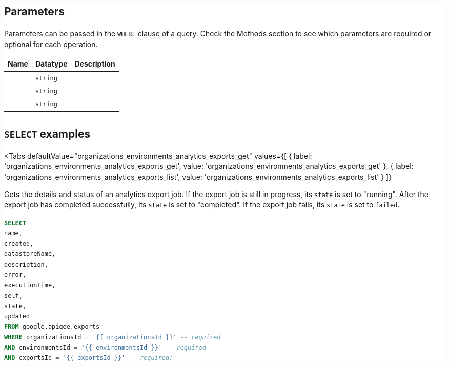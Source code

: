 ## Parameters

Parameters can be passed in the `WHERE` clause of a query. Check the [Methods](#methods) section to see which parameters are required or optional for each operation.

<table>
<thead>
    <tr>
    <th>Name</th>
    <th>Datatype</th>
    <th>Description</th>
    </tr>
</thead>
<tbody>
<tr id="parameter-environmentsId">
    <td><CopyableCode code="environmentsId" /></td>
    <td><code>string</code></td>
    <td></td>
</tr>
<tr id="parameter-exportsId">
    <td><CopyableCode code="exportsId" /></td>
    <td><code>string</code></td>
    <td></td>
</tr>
<tr id="parameter-organizationsId">
    <td><CopyableCode code="organizationsId" /></td>
    <td><code>string</code></td>
    <td></td>
</tr>
</tbody>
</table>

## `SELECT` examples

<Tabs
    defaultValue="organizations_environments_analytics_exports_get"
    values={[
        { label: 'organizations_environments_analytics_exports_get', value: 'organizations_environments_analytics_exports_get' },
        { label: 'organizations_environments_analytics_exports_list', value: 'organizations_environments_analytics_exports_list' }
    ]}
>
<TabItem value="organizations_environments_analytics_exports_get">

Gets the details and status of an analytics export job. If the export job is still in progress, its `state` is set to "running". After the export job has completed successfully, its `state` is set to "completed". If the export job fails, its `state` is set to `failed`.

```sql
SELECT
name,
created,
datastoreName,
description,
error,
executionTime,
self,
state,
updated
FROM google.apigee.exports
WHERE organizationsId = '{{ organizationsId }}' -- required
AND environmentsId = '{{ environmentsId }}' -- required
AND exportsId = '{{ exportsId }}' -- required;
```